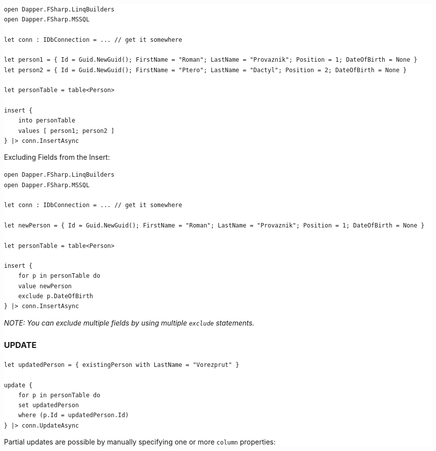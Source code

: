 ```f#
open Dapper.FSharp.LinqBuilders
open Dapper.FSharp.MSSQL

let conn : IDbConnection = ... // get it somewhere

let person1 = { Id = Guid.NewGuid(); FirstName = "Roman"; LastName = "Provaznik"; Position = 1; DateOfBirth = None }
let person2 = { Id = Guid.NewGuid(); FirstName = "Ptero"; LastName = "Dactyl"; Position = 2; DateOfBirth = None }

let personTable = table<Person>

insert {
    into personTable
    values [ person1; person2 ]
} |> conn.InsertAsync
```

Excluding Fields from the Insert:

```f#
open Dapper.FSharp.LinqBuilders
open Dapper.FSharp.MSSQL

let conn : IDbConnection = ... // get it somewhere

let newPerson = { Id = Guid.NewGuid(); FirstName = "Roman"; LastName = "Provaznik"; Position = 1; DateOfBirth = None }

let personTable = table<Person>

insert {
    for p in personTable do
    value newPerson
    exclude p.DateOfBirth
} |> conn.InsertAsync
```

_NOTE: You can exclude multiple fields by using multiple `exclude` statements._

### UPDATE

```F#
let updatedPerson = { existingPerson with LastName = "Vorezprut" }

update {
    for p in personTable do
    set updatedPerson
    where (p.Id = updatedPerson.Id)
} |> conn.UpdateAsync
```

Partial updates are possible by manually specifying one or more `column` properties:

